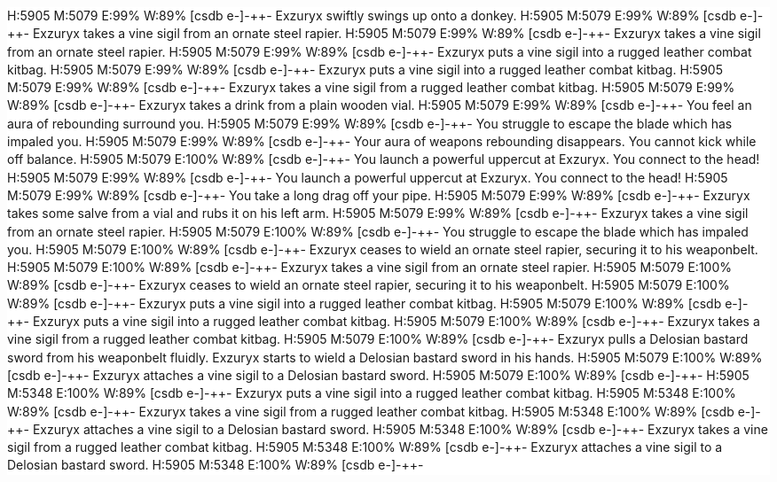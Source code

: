 H:5905 M:5079 E:99% W:89% [csdb e-]-++-
Exzuryx swiftly swings up onto a donkey.
H:5905 M:5079 E:99% W:89% [csdb e-]-++-
Exzuryx takes a vine sigil from an ornate steel rapier.
H:5905 M:5079 E:99% W:89% [csdb e-]-++-
Exzuryx takes a vine sigil from an ornate steel rapier.
H:5905 M:5079 E:99% W:89% [csdb e-]-++-
Exzuryx puts a vine sigil into a rugged leather combat kitbag.
H:5905 M:5079 E:99% W:89% [csdb e-]-++-
Exzuryx puts a vine sigil into a rugged leather combat kitbag.
H:5905 M:5079 E:99% W:89% [csdb e-]-++-
Exzuryx takes a vine sigil from a rugged leather combat kitbag.
H:5905 M:5079 E:99% W:89% [csdb e-]-++-
Exzuryx takes a drink from a plain wooden vial.
H:5905 M:5079 E:99% W:89% [csdb e-]-++-
You feel an aura of rebounding surround you.
H:5905 M:5079 E:99% W:89% [csdb e-]-++-
You struggle to escape the blade which has impaled you.
H:5905 M:5079 E:99% W:89% [csdb e-]-++-
Your aura of weapons rebounding disappears.
You cannot kick while off balance.
H:5905 M:5079 E:100% W:89% [csdb e-]-++-
You launch a powerful uppercut at Exzuryx.
You connect to the head!
H:5905 M:5079 E:99% W:89% [csdb e-]-++-
You launch a powerful uppercut at Exzuryx.
You connect to the head!
H:5905 M:5079 E:99% W:89% [csdb e-]-++-
You take a long drag off your pipe.
H:5905 M:5079 E:99% W:89% [csdb e-]-++-
Exzuryx takes some salve from a vial and rubs it on his left arm.
H:5905 M:5079 E:99% W:89% [csdb e-]-++-
Exzuryx takes a vine sigil from an ornate steel rapier.
H:5905 M:5079 E:100% W:89% [csdb e-]-++-
You struggle to escape the blade which has impaled you.
H:5905 M:5079 E:100% W:89% [csdb e-]-++-
Exzuryx ceases to wield an ornate steel rapier, securing it to his weaponbelt.
H:5905 M:5079 E:100% W:89% [csdb e-]-++-
Exzuryx takes a vine sigil from an ornate steel rapier.
H:5905 M:5079 E:100% W:89% [csdb e-]-++-
Exzuryx ceases to wield an ornate steel rapier, securing it to his weaponbelt.
H:5905 M:5079 E:100% W:89% [csdb e-]-++-
Exzuryx puts a vine sigil into a rugged leather combat kitbag.
H:5905 M:5079 E:100% W:89% [csdb e-]-++-
Exzuryx puts a vine sigil into a rugged leather combat kitbag.
H:5905 M:5079 E:100% W:89% [csdb e-]-++-
Exzuryx takes a vine sigil from a rugged leather combat kitbag.
H:5905 M:5079 E:100% W:89% [csdb e-]-++-
Exzuryx pulls a Delosian bastard sword from his weaponbelt fluidly.
Exzuryx starts to wield a Delosian bastard sword in his hands.
H:5905 M:5079 E:100% W:89% [csdb e-]-++-
Exzuryx attaches a vine sigil to a Delosian bastard sword.
H:5905 M:5079 E:100% W:89% [csdb e-]-++-
H:5905 M:5348 E:100% W:89% [csdb e-]-++-
Exzuryx puts a vine sigil into a rugged leather combat kitbag.
H:5905 M:5348 E:100% W:89% [csdb e-]-++-
Exzuryx takes a vine sigil from a rugged leather combat kitbag.
H:5905 M:5348 E:100% W:89% [csdb e-]-++-
Exzuryx attaches a vine sigil to a Delosian bastard sword.
H:5905 M:5348 E:100% W:89% [csdb e-]-++-
Exzuryx takes a vine sigil from a rugged leather combat kitbag.
H:5905 M:5348 E:100% W:89% [csdb e-]-++-
Exzuryx attaches a vine sigil to a Delosian bastard sword.
H:5905 M:5348 E:100% W:89% [csdb e-]-++-